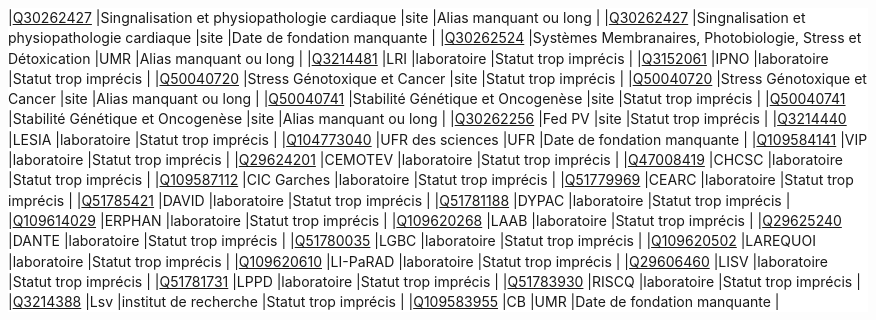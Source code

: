 |[Q30262427](https://www.wikidata.org/wiki/Q30262427)   |Singnalisation et physiopathologie cardiaque                       |site                       |Alias manquant ou long                 |
|[Q30262427](https://www.wikidata.org/wiki/Q30262427)   |Singnalisation et physiopathologie cardiaque                       |site                       |Date de fondation manquante            |
|[Q30262524](https://www.wikidata.org/wiki/Q30262524)   |Systèmes Membranaires, Photobiologie, Stress et Détoxication       |UMR                        |Alias manquant ou long                 |
|[Q3214481](https://www.wikidata.org/wiki/Q3214481)     |LRI                                                                |laboratoire                |Statut trop imprécis                   |
|[Q3152061](https://www.wikidata.org/wiki/Q3152061)     |IPNO                                                               |laboratoire                |Statut trop imprécis                   |
|[Q50040720](https://www.wikidata.org/wiki/Q50040720)   |Stress Génotoxique et Cancer                                       |site                       |Statut trop imprécis                   |
|[Q50040720](https://www.wikidata.org/wiki/Q50040720)   |Stress Génotoxique et Cancer                                       |site                       |Alias manquant ou long                 |
|[Q50040741](https://www.wikidata.org/wiki/Q50040741)   |Stabilité Génétique et Oncogenèse                                  |site                       |Statut trop imprécis                   |
|[Q50040741](https://www.wikidata.org/wiki/Q50040741)   |Stabilité Génétique et Oncogenèse                                  |site                       |Alias manquant ou long                 |
|[Q30262256](https://www.wikidata.org/wiki/Q30262256)   |Fed PV                                                             |site                       |Statut trop imprécis                   |
|[Q3214440](https://www.wikidata.org/wiki/Q3214440)     |LESIA                                                              |laboratoire                |Statut trop imprécis                   |
|[Q104773040](https://www.wikidata.org/wiki/Q104773040) |UFR des sciences                                                   |UFR                        |Date de fondation manquante            |
|[Q109584141](https://www.wikidata.org/wiki/Q109584141) |VIP                                                                |laboratoire                |Statut trop imprécis                   |
|[Q29624201](https://www.wikidata.org/wiki/Q29624201)   |CEMOTEV                                                            |laboratoire                |Statut trop imprécis                   |
|[Q47008419](https://www.wikidata.org/wiki/Q47008419)   |CHCSC                                                              |laboratoire                |Statut trop imprécis                   |
|[Q109587112](https://www.wikidata.org/wiki/Q109587112) |CIC Garches                                                        |laboratoire                |Statut trop imprécis                   |
|[Q51779969](https://www.wikidata.org/wiki/Q51779969)   |CEARC                                                              |laboratoire                |Statut trop imprécis                   |
|[Q51785421](https://www.wikidata.org/wiki/Q51785421)   |DAVID                                                              |laboratoire                |Statut trop imprécis                   |
|[Q51781188](https://www.wikidata.org/wiki/Q51781188)   |DYPAC                                                              |laboratoire                |Statut trop imprécis                   |
|[Q109614029](https://www.wikidata.org/wiki/Q109614029) |ERPHAN                                                             |laboratoire                |Statut trop imprécis                   |
|[Q109620268](https://www.wikidata.org/wiki/Q109620268) |LAAB                                                               |laboratoire                |Statut trop imprécis                   |
|[Q29625240](https://www.wikidata.org/wiki/Q29625240)   |DANTE                                                              |laboratoire                |Statut trop imprécis                   |
|[Q51780035](https://www.wikidata.org/wiki/Q51780035)   |LGBC                                                               |laboratoire                |Statut trop imprécis                   |
|[Q109620502](https://www.wikidata.org/wiki/Q109620502) |LAREQUOI                                                           |laboratoire                |Statut trop imprécis                   |
|[Q109620610](https://www.wikidata.org/wiki/Q109620610) |LI-PaRAD                                                           |laboratoire                |Statut trop imprécis                   |
|[Q29606460](https://www.wikidata.org/wiki/Q29606460)   |LISV                                                               |laboratoire                |Statut trop imprécis                   |
|[Q51781731](https://www.wikidata.org/wiki/Q51781731)   |LPPD                                                               |laboratoire                |Statut trop imprécis                   |
|[Q51783930](https://www.wikidata.org/wiki/Q51783930)   |RISCQ                                                              |laboratoire                |Statut trop imprécis                   |
|[Q3214388](https://www.wikidata.org/wiki/Q3214388)     |Lsv                                                                |institut de recherche      |Statut trop imprécis                   |
|[Q109583955](https://www.wikidata.org/wiki/Q109583955) |CB                                                                 |UMR                        |Date de fondation manquante            |